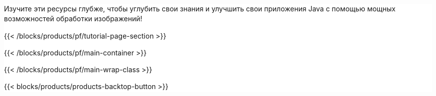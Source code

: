 Изучите эти ресурсы глубже, чтобы углубить свои знания и улучшить свои приложения Java с помощью мощных возможностей обработки изображений!

{{< /blocks/products/pf/tutorial-page-section >}}

{{< /blocks/products/pf/main-container >}}

{{< /blocks/products/pf/main-wrap-class >}}

{{< blocks/products/products-backtop-button >}}